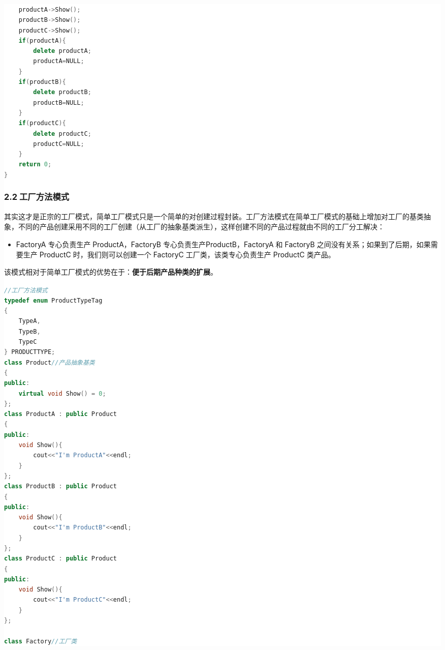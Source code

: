 ```c++
    productA->Show();
    productB->Show();
    productC->Show();
    if(productA){
        delete productA;
        productA=NULL;
    }
    if(productB){
        delete productB;
        productB=NULL;
    }
    if(productC){
        delete productC;
        productC=NULL;
    }
    return 0;
}
```

### 2.2 工厂方法模式

其实这才是正宗的工厂模式，简单工厂模式只是一个简单的对创建过程封装。工厂方法模式在简单工厂模式的基础上增加对工厂的基类抽象，不同的产品创建采用不同的工厂创建（从工厂的抽象基类派生），这样创建不同的产品过程就由不同的工厂分工解决：

- FactoryA 专心负责生产 ProductA，FactoryB 专心负责生产ProductB，FactoryA 和 FactoryB 之间没有关系；如果到了后期，如果需要生产 ProductC 时，我们则可以创建一个 FactoryC 工厂类，该类专心负责生产 ProductC 类产品。

该模式相对于简单工厂模式的优势在于：**便于后期产品种类的扩展**。

```c++
//工厂方法模式
typedef enum ProductTypeTag
{
    TypeA,
    TypeB,
    TypeC
} PRODUCTTYPE;
class Product//产品抽象基类
{
public:
    virtual void Show() = 0;
};
class ProductA : public Product
{
public:
    void Show(){
        cout<<"I'm ProductA"<<endl;
    }
};
class ProductB : public Product
{
public:
    void Show(){
        cout<<"I'm ProductB"<<endl;
    }
};
class ProductC : public Product
{
public:
    void Show(){
        cout<<"I'm ProductC"<<endl;
    }
};
 
class Factory//工厂类
```